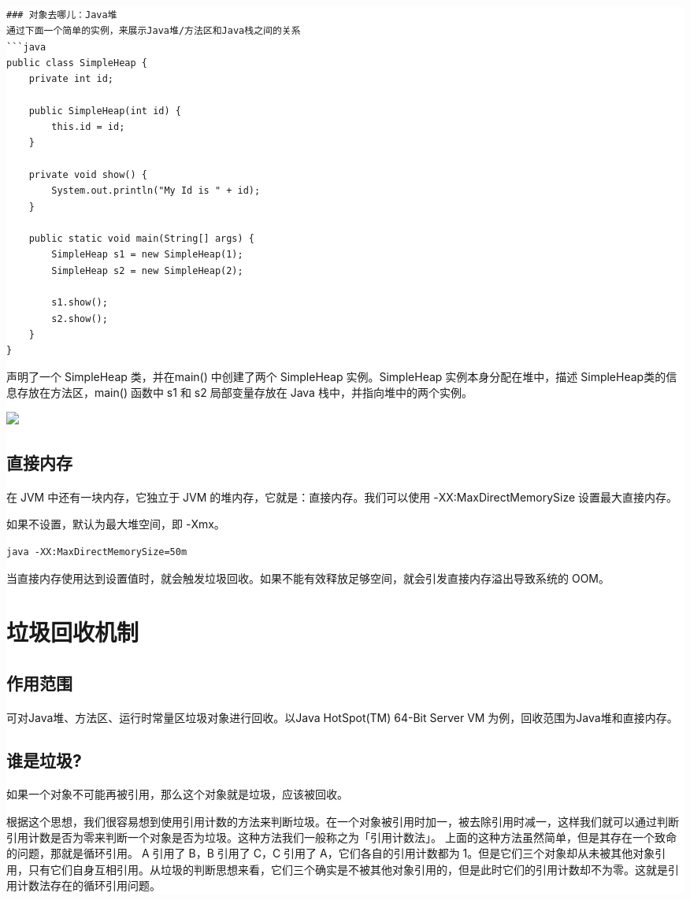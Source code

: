 ```
### 对象去哪儿：Java堆
通过下面一个简单的实例，来展示Java堆/方法区和Java栈之间的关系
```java
public class SimpleHeap {
    private int id;

    public SimpleHeap(int id) {
        this.id = id;
    }

    private void show() {
        System.out.println("My Id is " + id);
    }

    public static void main(String[] args) {
        SimpleHeap s1 = new SimpleHeap(1);
        SimpleHeap s2 = new SimpleHeap(2);

        s1.show();
        s2.show();
    }
}
```
声明了一个 SimpleHeap 类，并在main() 中创建了两个 SimpleHeap 实例。SimpleHeap 实例本身分配在堆中，描述 SimpleHeap类的信息存放在方法区，main()
函数中 s1 和 s2 局部变量存放在 Java 栈中，并指向堆中的两个实例。

![](https://xiaozhang-image.oss-cn-shanghai.aliyuncs.com/github/java-summary/java-basic/Java%E5%9F%BA%E7%A1%80%E7%9F%A5%E8%AF%86/1.png)

## 直接内存
在 JVM 中还有一块内存，它独立于 JVM 的堆内存，它就是：直接内存。我们可以使用 -XX:MaxDirectMemorySize 设置最大直接内存。

如果不设置，默认为最大堆空间，即 -Xmx。

```
java -XX:MaxDirectMemorySize=50m
```
当直接内存使用达到设置值时，就会触发垃圾回收。如果不能有效释放足够空间，就会引发直接内存溢出导致系统的 OOM。



# 垃圾回收机制
## 作用范围
可对Java堆、方法区、运行时常量区垃圾对象进行回收。以Java HotSpot(TM) 64-Bit Server VM 为例，回收范围为Java堆和直接内存。

## 谁是垃圾?
如果一个对象不可能再被引用，那么这个对象就是垃圾，应该被回收。

根据这个思想，我们很容易想到使用引用计数的方法来判断垃圾。在一个对象被引用时加一，被去除引用时减一，这样我们就可以通过判断引用计数是否为零来判断一个对象是否为垃圾。这种方法我们一般称之为「引用计数法」。
上面的这种方法虽然简单，但是其存在一个致命的问题，那就是循环引用。
A 引用了 B，B 引用了 C，C 引用了 A，它们各自的引用计数都为 1。但是它们三个对象却从未被其他对象引用，只有它们自身互相引用。从垃圾的判断思想来看，它们三个确实是不被其他对象引用的，但是此时它们的引用计数却不为零。这就是引用计数法存在的循环引用问题。
